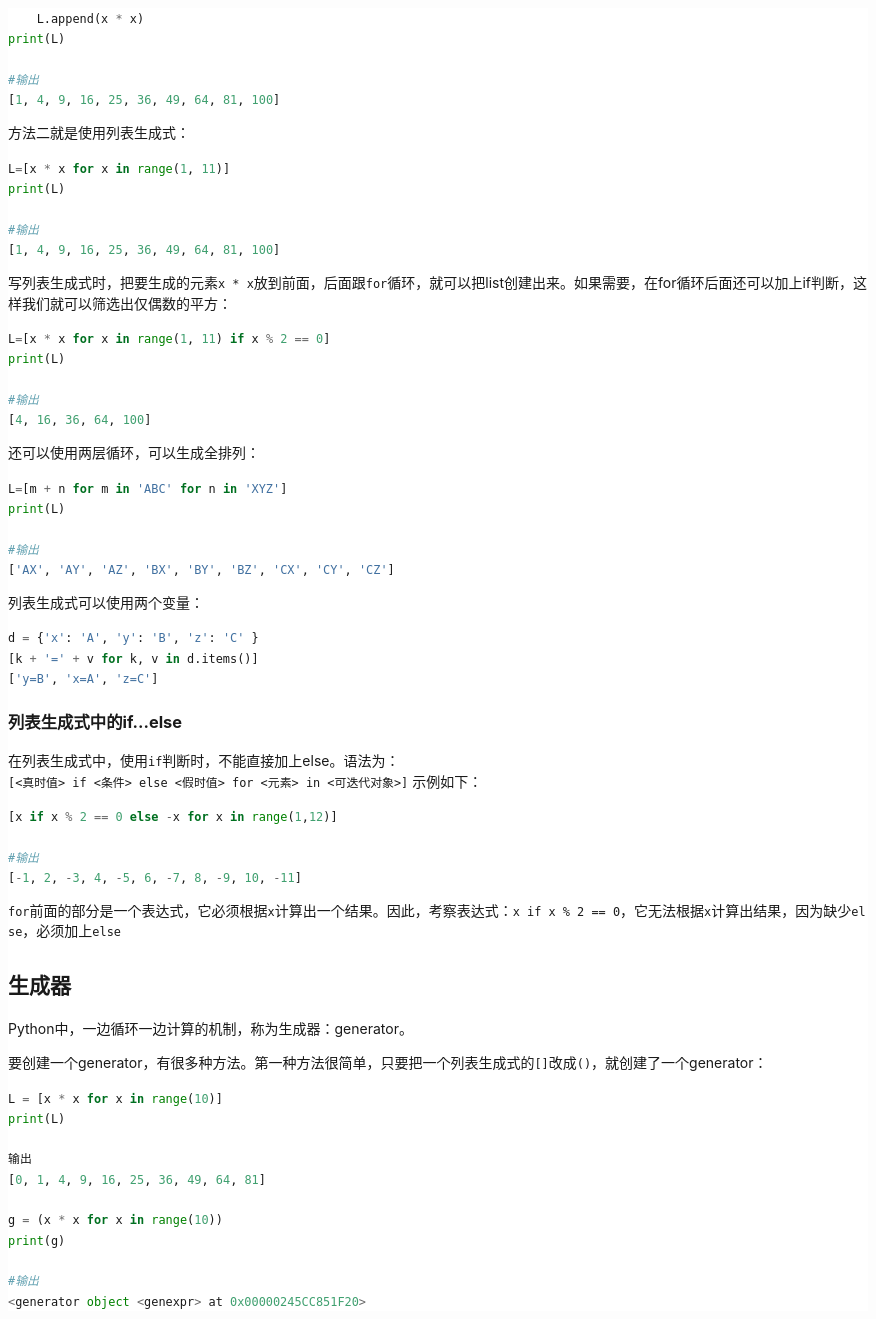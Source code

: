 ```python
    L.append(x * x)
print(L)

#输出
[1, 4, 9, 16, 25, 36, 49, 64, 81, 100]
```
方法二就是使用列表生成式：
```python
L=[x * x for x in range(1, 11)]
print(L)

#输出
[1, 4, 9, 16, 25, 36, 49, 64, 81, 100]
```
写列表生成式时，把要生成的元素`x * x`放到前面，后面跟`for`循环，就可以把list创建出来。如果需要，在for循环后面还可以加上if判断，这样我们就可以筛选出仅偶数的平方：
```python
L=[x * x for x in range(1, 11) if x % 2 == 0]
print(L)

#输出
[4, 16, 36, 64, 100]
```
还可以使用两层循环，可以生成全排列：
```python
L=[m + n for m in 'ABC' for n in 'XYZ']
print(L)

#输出
['AX', 'AY', 'AZ', 'BX', 'BY', 'BZ', 'CX', 'CY', 'CZ']
```
列表生成式可以使用两个变量：
```python
d = {'x': 'A', 'y': 'B', 'z': 'C' }
[k + '=' + v for k, v in d.items()]
['y=B', 'x=A', 'z=C']
```
### 列表生成式中的if...else
在列表生成式中，使用`if`判断时，不能直接加上else。语法为：   
`[<真时值> if <条件> else <假时值> for <元素> in <可迭代对象>]`
示例如下：
```python
[x if x % 2 == 0 else -x for x in range(1,12)]

#输出
[-1, 2, -3, 4, -5, 6, -7, 8, -9, 10, -11]
```
`for`前面的部分是一个表达式，它必须根据`x`计算出一个结果。因此，考察表达式：`x if x % 2 == 0`，它无法根据`x`计算出结果，因为缺少`else`，必须加上`else`

## 生成器
Python中，一边循环一边计算的机制，称为生成器：generator。

要创建一个generator，有很多种方法。第一种方法很简单，只要把一个列表生成式的`[]`改成`()`，就创建了一个generator：
```python
L = [x * x for x in range(10)]
print(L)

输出
[0, 1, 4, 9, 16, 25, 36, 49, 64, 81]

g = (x * x for x in range(10))
print(g)

#输出
<generator object <genexpr> at 0x00000245CC851F20>
```